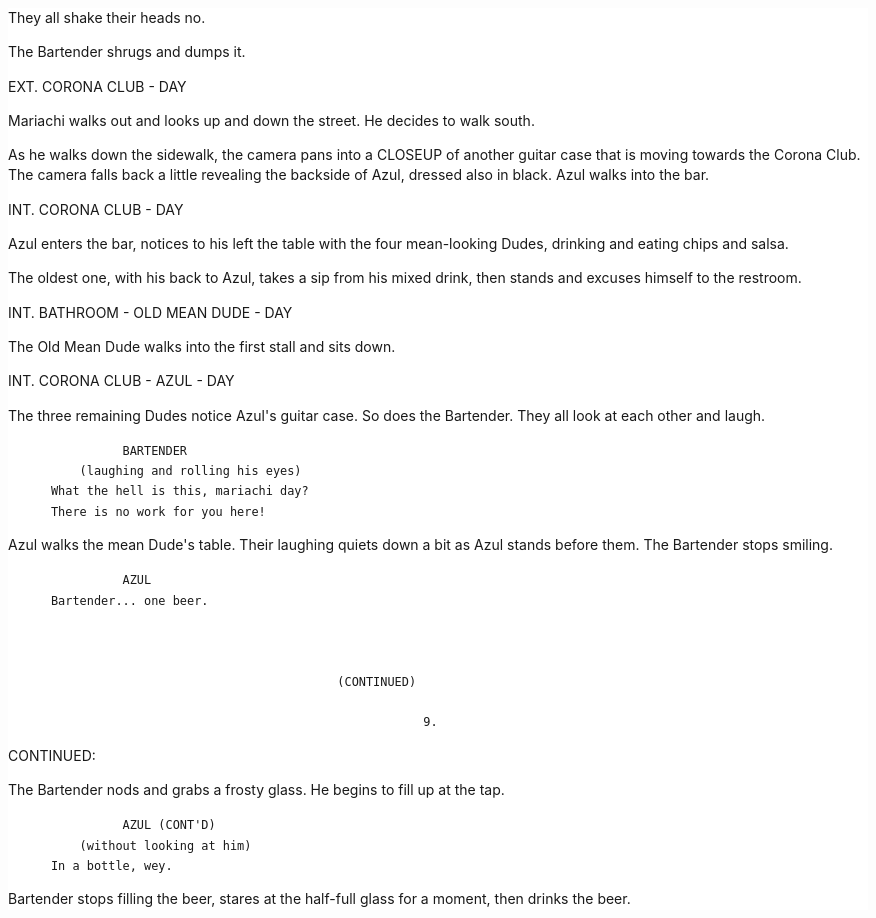 They all shake their heads no.

The Bartender shrugs and dumps it.

EXT. CORONA CLUB - DAY

Mariachi walks out and looks up and down the street. He
decides to walk south.

As he walks down the sidewalk, the camera pans into a CLOSEUP
of another guitar case that is moving towards the Corona
Club. The camera falls back a little revealing the backside
of Azul, dressed also in black. Azul walks into the bar.

INT. CORONA CLUB - DAY

Azul enters the bar, notices to his left the table with the
four mean-looking Dudes, drinking and eating chips and salsa.

The oldest one, with his back to Azul, takes a sip from his
mixed drink, then stands and excuses himself to the restroom.

INT. BATHROOM - OLD MEAN DUDE - DAY

The Old Mean Dude walks into the first stall and sits down.

INT. CORONA CLUB - AZUL - DAY

The three remaining Dudes notice Azul's guitar case. So does
the Bartender. They all look at each other and laugh.

                    BARTENDER
              (laughing and rolling his eyes)
          What the hell is this, mariachi day?
          There is no work for you here!

Azul walks the mean Dude's table. Their laughing quiets down
a bit as Azul stands before them. The Bartender stops
smiling.

                    AZUL
          Bartender... one beer.



                                                  (CONTINUED)

                                                              9.
CONTINUED:


The Bartender nods and grabs a frosty glass. He begins to
fill up at the tap.

                    AZUL (CONT'D)
              (without looking at him)
          In a bottle, wey.

Bartender stops filling the beer, stares at the half-full
glass for a moment, then drinks the beer.
